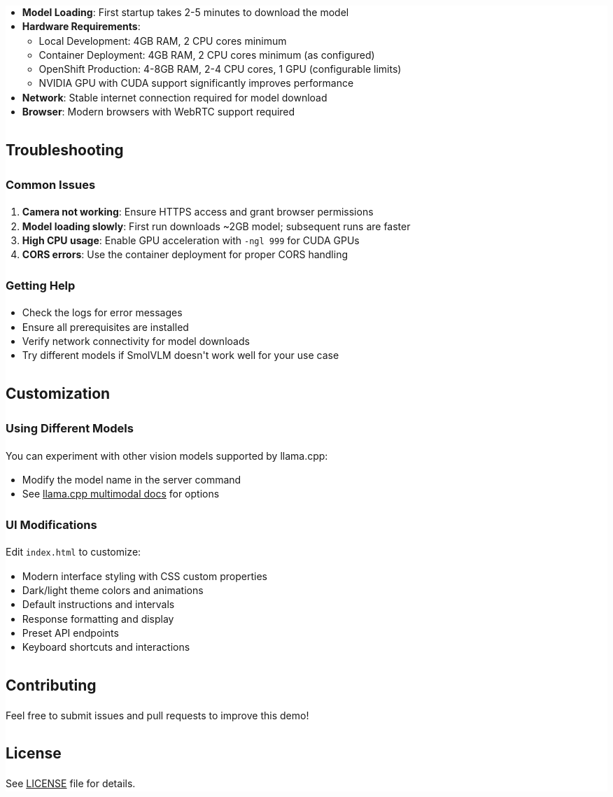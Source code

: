 - **Model Loading**: First startup takes 2-5 minutes to download the model
- **Hardware Requirements**: 
  - Local Development: 4GB RAM, 2 CPU cores minimum
  - Container Deployment: 4GB RAM, 2 CPU cores minimum (as configured)
  - OpenShift Production: 4-8GB RAM, 2-4 CPU cores, 1 GPU (configurable limits)
  - NVIDIA GPU with CUDA support significantly improves performance
- **Network**: Stable internet connection required for model download
- **Browser**: Modern browsers with WebRTC support required

## Troubleshooting

### Common Issues

1. **Camera not working**: Ensure HTTPS access and grant browser permissions
2. **Model loading slowly**: First run downloads ~2GB model; subsequent runs are faster
3. **High CPU usage**: Enable GPU acceleration with `-ngl 999` for CUDA GPUs
4. **CORS errors**: Use the container deployment for proper CORS handling

### Getting Help

- Check the logs for error messages
- Ensure all prerequisites are installed
- Verify network connectivity for model downloads
- Try different models if SmolVLM doesn't work well for your use case

## Customization

### Using Different Models
You can experiment with other vision models supported by llama.cpp:
- Modify the model name in the server command
- See [llama.cpp multimodal docs](https://github.com/ggml-org/llama.cpp/blob/master/docs/multimodal.md) for options

### UI Modifications
Edit `index.html` to customize:
- Modern interface styling with CSS custom properties
- Dark/light theme colors and animations
- Default instructions and intervals
- Response formatting and display
- Preset API endpoints
- Keyboard shortcuts and interactions

## Contributing

Feel free to submit issues and pull requests to improve this demo!

## License

See [LICENSE](LICENSE) file for details.
